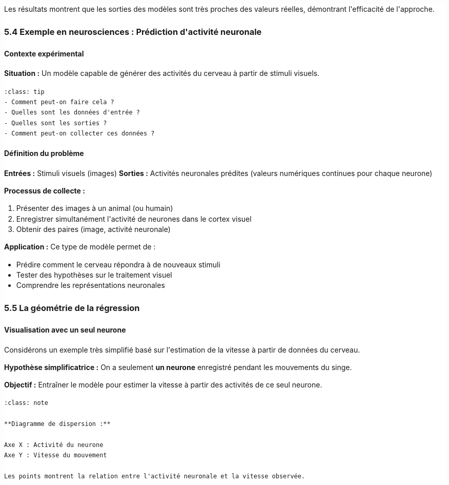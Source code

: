 Les résultats montrent que les sorties des modèles sont très proches des valeurs réelles, démontrant l'efficacité de l'approche.

### 5.4 Exemple en neurosciences : Prédiction d'activité neuronale

#### Contexte expérimental

**Situation :** Un modèle capable de générer des activités du cerveau à partir de stimuli visuels.

```{admonition} Questions de réflexion
:class: tip
- Comment peut-on faire cela ?
- Quelles sont les données d'entrée ?
- Quelles sont les sorties ?
- Comment peut-on collecter ces données ?
```

#### Définition du problème

**Entrées :** Stimuli visuels (images)
**Sorties :** Activités neuronales prédites (valeurs numériques continues pour chaque neurone)

**Processus de collecte :**
1. Présenter des images à un animal (ou humain)
2. Enregistrer simultanément l'activité de neurones dans le cortex visuel
3. Obtenir des paires (image, activité neuronale)

**Application :**
Ce type de modèle permet de :
- Prédire comment le cerveau répondra à de nouveaux stimuli
- Tester des hypothèses sur le traitement visuel
- Comprendre les représentations neuronales

### 5.5 La géométrie de la régression

#### Visualisation avec un seul neurone

Considérons un exemple très simplifié basé sur l'estimation de la vitesse à partir de données du cerveau.

**Hypothèse simplificatrice :** On a seulement **un neurone** enregistré pendant les mouvements du singe.

**Objectif :** Entraîner le modèle pour estimer la vitesse à partir des activités de ce seul neurone.

```{admonition} Représentation graphique
:class: note

**Diagramme de dispersion :**

Axe X : Activité du neurone
Axe Y : Vitesse du mouvement

Les points montrent la relation entre l'activité neuronale et la vitesse observée.
```
